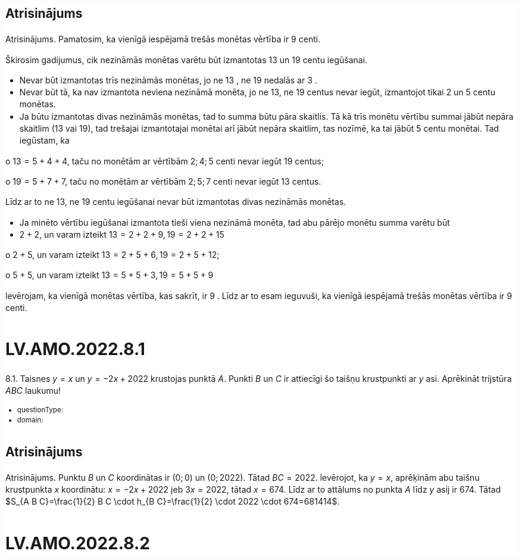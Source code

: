 ## Atrisinājums


Atrisinājums. Pamatosim, ka vienīgā iespējamā trešās monētas vērtība ir 9 centi.

Škirosim gadijumus, cik nezināmās monētas varētu būt izmantotas 13 un 19 centu iegūšanai.

- Nevar būt izmantotas trīs nezināmās monētas, jo ne 13 , ne 19 nedalās ar 3 .
- Nevar būt tā, ka nav izmantota neviena nezināmā monēta, jo ne 13, ne 19 centus nevar iegūt, izmantojot tikai 2 un 5 centu monētas.
- Ja būtu izmantotas divas nezināmās monētas, tad to summa būtu pāra skaitlis. Tā kā trīs monētu vērtību summai jābūt nepāra skaitlim (13 vai 19), tad trešajai izmantotajai monētai arī jābūt nepāra skaitlim, tas nozīmē, ka tai jābūt 5 centu monētai. Tad iegūstam, ka

o $13=5+4+4$, taču no monētām ar vērtībām $2 ; 4 ; 5$ centi nevar iegūt 19 centus;

o $19=5+7+7$, taču no monētām ar vērtībām $2 ; 5 ; 7$ centi nevar iegūt 13 centus.

Līdz ar to ne 13, ne 19 centu iegūšanai nevar būt izmantotas divas nezināmās monētas.

- Ja minēto vērtību iegūšanai izmantota tieši viena nezināmā monēta, tad abu pārējo monētu summa varētu būt
- $2+2$, un varam izteikt $13=2+2+9,19=2+2+15$

o $2+5$, un varam izteikt $13=2+5+6,19=2+5+12$;

o $5+5$, un varam izteikt $13=5+5+3,19=5+5+9$

levērojam, ka vienīgā monētas vērtība, kas sakrīt, ir 9 . Līdz ar to esam ieguvuši, ka vienīgā iespējamā trešās monētas vērtība ir 9 centi.



# <lo-sample/> LV.AMO.2022.8.1



8.1. Taisnes $y=x$ un $y=-2 x+2022$ krustojas punktā $A$. Punkti $B$ un $C$ ir attiecīgi šo taišṇu krustpunkti ar $y$ asi. Aprēkināt trijstūra $A B C$ laukumu!

<small>

* questionType:
* domain:

</small>

## Atrisinājums


Atrisinājums. Punktu $B$ un $C$ koordinātas ir $(0 ; 0)$ un $(0 ; 2022)$. Tātad $B C=2022$. levērojot, ka $y=x$, aprēḳinām abu taišnu krustpunkta $x$ koordinātu: $x=-2 x+2022$ jeb $3 x=2022$, tātad $x=674$. Līdz ar to attālums no punkta $A$ līdz $y$ asij ir 674. Tātad $S_{A B C}=\frac{1}{2} B C \cdot h_{B C}=\frac{1}{2} \cdot 2022 \cdot 674=681414$.



# <lo-sample/> LV.AMO.2022.8.2
